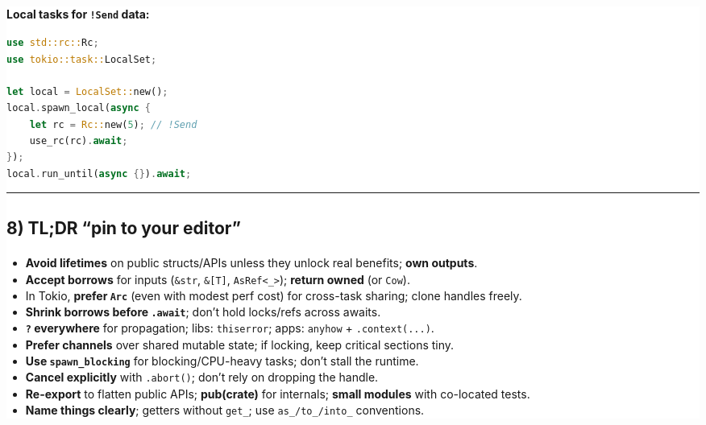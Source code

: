 **Local tasks for `!Send` data:**

```rust
use std::rc::Rc;
use tokio::task::LocalSet;

let local = LocalSet::new();
local.spawn_local(async {
    let rc = Rc::new(5); // !Send
    use_rc(rc).await;
});
local.run_until(async {}).await;
```

---

## 8) TL;DR “pin to your editor”

- **Avoid lifetimes** on public structs/APIs unless they unlock real benefits; **own outputs**.
- **Accept borrows** for inputs (`&str`, `&[T]`, `AsRef<_>`); **return owned** (or `Cow`).
- In Tokio, **prefer `Arc`** (even with modest perf cost) for cross-task sharing; clone handles freely.
- **Shrink borrows before `.await`**; don’t hold locks/refs across awaits.
- **`?` everywhere** for propagation; libs: `thiserror`; apps: `anyhow` + `.context(...)`.
- **Prefer channels** over shared mutable state; if locking, keep critical sections tiny.
- **Use `spawn_blocking`** for blocking/CPU-heavy tasks; don’t stall the runtime.
- **Cancel explicitly** with `.abort()`; don’t rely on dropping the handle.
- **Re-export** to flatten public APIs; **pub(crate)** for internals; **small modules** with co-located tests.
- **Name things clearly**; getters without `get_`; use `as_/to_/into_` conventions.
````
